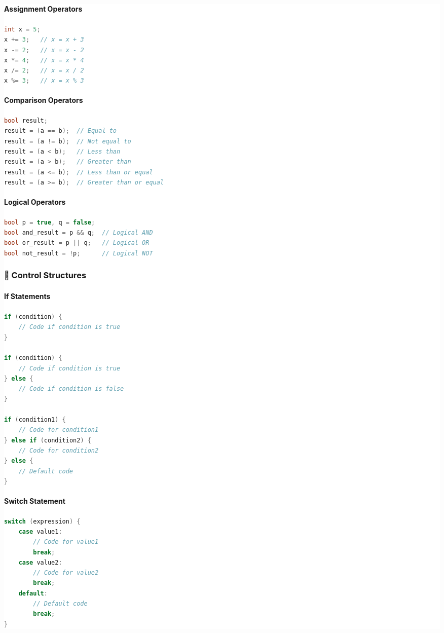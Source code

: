 #### Assignment Operators
```cpp
int x = 5;
x += 3;   // x = x + 3
x -= 2;   // x = x - 2
x *= 4;   // x = x * 4
x /= 2;   // x = x / 2
x %= 3;   // x = x % 3
```

#### Comparison Operators
```cpp
bool result;
result = (a == b);  // Equal to
result = (a != b);  // Not equal to
result = (a < b);   // Less than
result = (a > b);   // Greater than
result = (a <= b);  // Less than or equal
result = (a >= b);  // Greater than or equal
```

#### Logical Operators
```cpp
bool p = true, q = false;
bool and_result = p && q;  // Logical AND
bool or_result = p || q;   // Logical OR
bool not_result = !p;      // Logical NOT
```

### 🔄 Control Structures

#### If Statements
```cpp
if (condition) {
    // Code if condition is true
}

if (condition) {
    // Code if condition is true
} else {
    // Code if condition is false
}

if (condition1) {
    // Code for condition1
} else if (condition2) {
    // Code for condition2
} else {
    // Default code
}
```

#### Switch Statement
```cpp
switch (expression) {
    case value1:
        // Code for value1
        break;
    case value2:
        // Code for value2
        break;
    default:
        // Default code
        break;
}
```